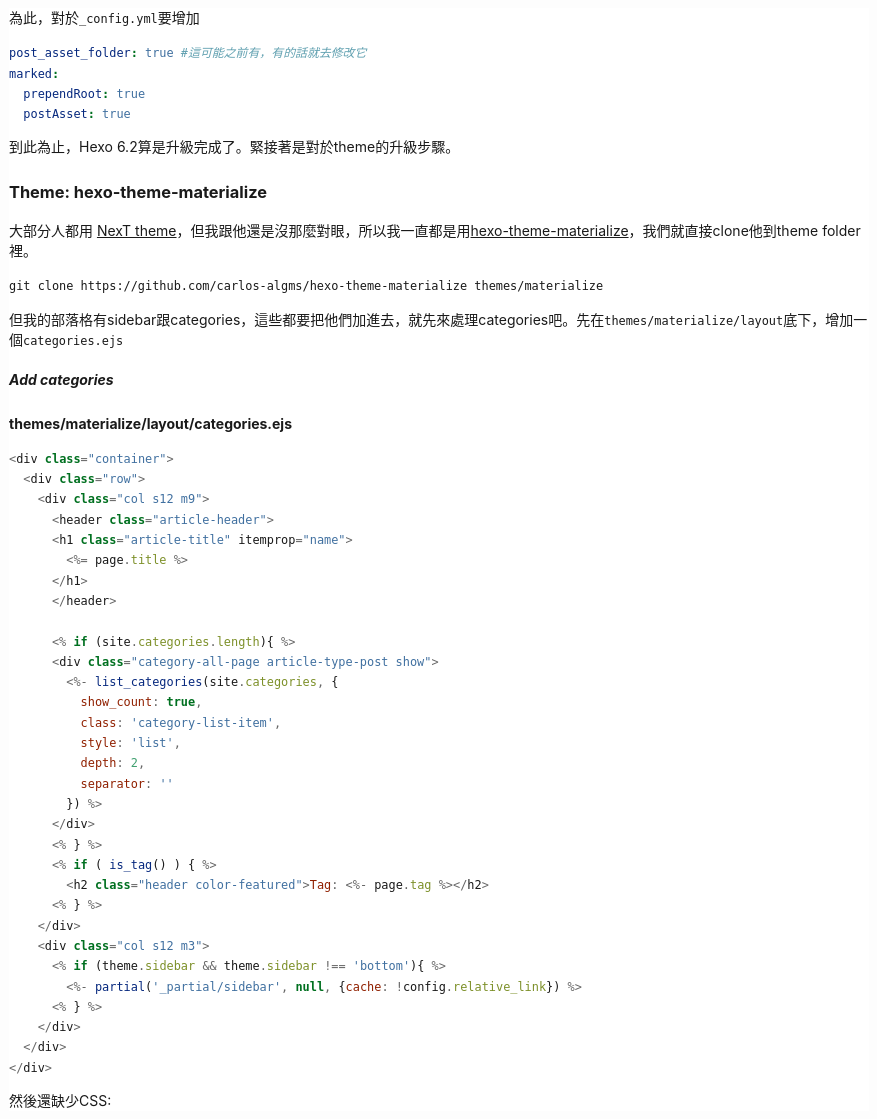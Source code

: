 為此，對於`_config.yml`要增加
```yml
post_asset_folder: true #這可能之前有，有的話就去修改它 
marked:
  prependRoot: true
  postAsset: true
```

到此為止，Hexo 6.2算是升級完成了。緊接著是對於theme的升級步驟。

### Theme: hexo-theme-materialize

大部分人都用 [NexT theme](https://theme-next.js.org/)，但我跟他還是沒那麼對眼，所以我一直都是用[hexo-theme-materialize](https://github.com/carlos-algms/hexo-theme-materialize)，我們就直接clone他到theme folder裡。
```
git clone https://github.com/carlos-algms/hexo-theme-materialize themes/materialize
```

但我的部落格有sidebar跟categories，這些都要把他們加進去，就先來處理categories吧。先在`themes/materialize/layout`底下，增加一個`categories.ejs`

##### Add categories
**themes/materialize/layout/categories.ejs**
```js
<div class="container">
  <div class="row">
    <div class="col s12 m9">
      <header class="article-header">
      <h1 class="article-title" itemprop="name">
        <%= page.title %>
      </h1>
      </header>

      <% if (site.categories.length){ %>
      <div class="category-all-page article-type-post show">
        <%- list_categories(site.categories, {
          show_count: true,
          class: 'category-list-item',
          style: 'list',
          depth: 2,
          separator: ''
        }) %>
      </div>
      <% } %>
      <% if ( is_tag() ) { %>
        <h2 class="header color-featured">Tag: <%- page.tag %></h2>
      <% } %>
    </div>
    <div class="col s12 m3">
      <% if (theme.sidebar && theme.sidebar !== 'bottom'){ %>
        <%- partial('_partial/sidebar', null, {cache: !config.relative_link}) %>
      <% } %>
    </div>
  </div>
</div>
```
然後還缺少CSS:
